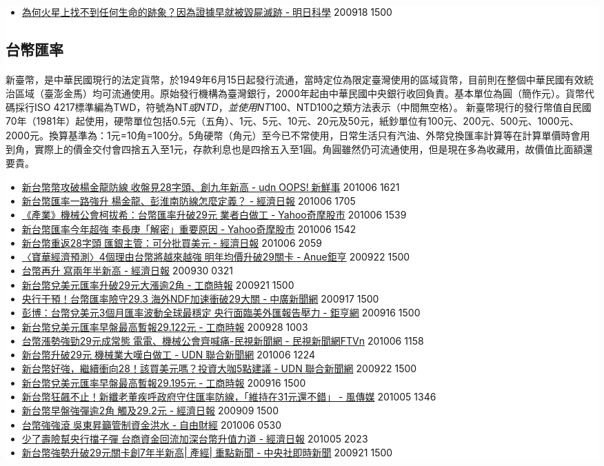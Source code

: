 - [為何火星上找不到任何生命的跡象？因為證據早就被毀屍滅跡 - 明日科學](https://tomorrowsci.com/science/%E7%82%BA%E4%BD%95%E7%81%AB%E6%98%9F%E4%B8%8A%E6%89%BE%E4%B8%8D%E5%88%B0%E4%BB%BB%E4%BD%95%E7%94%9F%E5%91%BD%E7%9A%84%E8%B7%A1%E8%B1%A1%EF%BC%9F%E5%9B%A0%E7%82%BA%E8%AD%89%E6%93%9A%E6%97%A9%E5%B0%B1/ "為何火星上找不到任何生命的跡象？因為證據早就被毀屍滅跡 - 明日科學") 200918 1500

## 台幣匯率

新臺幣，是中華民國現行的法定貨幣，於1949年6月15日起發行流通，當時定位為限定臺灣使用的區域貨幣，目前則在整個中華民國有效統治區域（臺澎金馬）均可流通使用。原始發行機構為臺灣銀行，2000年起由中華民國中央銀行收回負責。基本單位為圓（簡作元）。貨幣代碼採行ISO 4217標準編為TWD，符號為NT$或NTD，並使用NT$100、NTD100之類方法表示（中間無空格）。
新臺幣現行的發行幣值自民國70年（1981年）起使用，硬幣單位包括0.5元（五角）、1元、5元、10元、20元及50元，紙鈔單位有100元、200元、500元、1000元、2000元。換算基準為：1元=10角=100分。5角硬幣（角元）至今已不常使用，日常生活只有汽油、外幣兌換匯率計算等在計算單價時會用到角，實際上的價金交付會四捨五入至1元，存款利息也是四捨五入至1圓。角圓雖然仍可流通使用，但是現在多為收藏用，故價值比面額還要貴。
- [新台幣幣攻破楊金龍防線 收盤見28字頭、創九年新高 - udn OOPS! 新鮮事](https://udn.com/news/story/7239/4914596 "新台幣幣攻破楊金龍防線 收盤見28字頭、創九年新高 - udn OOPS! 新鮮事") 201006 1621
- [新台幣匯率一路強升 楊金龍、彭淮南防線怎麼定義？ - 經濟日報](https://money.udn.com/money/story/5616/4914733 "新台幣匯率一路強升 楊金龍、彭淮南防線怎麼定義？ - 經濟日報") 201006 1705
- [《產業》機械公會柯拔希：台幣匯率升破29元 業者白做工 - Yahoo奇摩股市](https://tw.stock.yahoo.com/news/%E7%94%A2%E6%A5%AD-%E6%A9%9F%E6%A2%B0%E5%85%AC%E6%9C%83%E6%9F%AF%E6%8B%94%E5%B8%8C-%E5%8F%B0%E5%B9%A3%E5%8C%AF%E7%8E%87%E5%8D%87%E7%A0%B429%E5%85%83-%E6%A5%AD%E8%80%85%E7%99%BD%E5%81%9A%E5%B7%A5-073939196.html "《產業》機械公會柯拔希：台幣匯率升破29元 業者白做工 - Yahoo奇摩股市") 201006 1539
- [新台幣匯率今年超強 李長庚「解密」重要原因 - Yahoo奇摩股市](https://tw.stock.yahoo.com/news/%E6%96%B0%E5%8F%B0%E5%B9%A3%E5%8C%AF%E7%8E%87%E4%BB%8A%E5%B9%B4%E8%B6%85%E5%BC%B7-%E6%9D%8E%E9%95%B7%E5%BA%9A-%E8%A7%A3%E5%AF%86-%E9%87%8D%E8%A6%81%E5%8E%9F%E5%9B%A0-103424683.html "新台幣匯率今年超強 李長庚「解密」重要原因 - Yahoo奇摩股市") 201006 1542
- [新台幣重返28字頭 匯銀主管：可分批買美元 - 經濟日報](https://money.udn.com/money/story/5616/4915282 "新台幣重返28字頭 匯銀主管：可分批買美元 - 經濟日報") 201006 2059
- [〈寶華經濟預測〉4個理由台幣將越來越強 明年均價升破29關卡 - Anue鉅亨](https://news.cnyes.com/news/id/4527254 "〈寶華經濟預測〉4個理由台幣將越來越強 明年均價升破29關卡 - Anue鉅亨") 200922 1500
- [台幣再升 寫兩年半新高 - 經濟日報](https://money.udn.com/money/story/5616/4899012 "台幣再升 寫兩年半新高 - 經濟日報") 200930 0321
- [新台幣兌美元匯率升破29元大漲逾2角 - 工商時報](https://ctee.com.tw/news/exchange/338929.html "新台幣兌美元匯率升破29元大漲逾2角 - 工商時報") 200921 1500
- [央行干預！台幣匯率險守29.3 海外NDF加速衝破29大關 - 中廣新聞網](https://www.bcc.com.tw/newsView.4538020 "央行干預！台幣匯率險守29.3 海外NDF加速衝破29大關 - 中廣新聞網") 200917 1500
- [彭博：台幣兌美元3個月匯率波動全球最穩定 央行面臨美外匯報告壓力 - 鉅亨網](https://news.cnyes.com/news/id/4525889 "彭博：台幣兌美元3個月匯率波動全球最穩定 央行面臨美外匯報告壓力 - 鉅亨網") 200916 1500
- [新台幣兌美元匯率早盤最高暫報29.122元 - 工商時報](https://ctee.com.tw/news/exchange/343406.html "新台幣兌美元匯率早盤最高暫報29.122元 - 工商時報") 200928 1003
- [台幣漲勢強勁29元成常態 電電、機械公會齊喊痛-民視新聞網 - 民視新聞網FTVn](https://www.ftvnews.com.tw/news/detail/2020A06W0041 "台幣漲勢強勁29元成常態 電電、機械公會齊喊痛-民視新聞網 - 民視新聞網FTVn") 201006 1158
- [新台幣升破29元 機械業大嘆白做工 - UDN 聯合新聞網](https://udn.com/news/story/7238/4913726?from=udn-ch1_breaknews-1-0-news "新台幣升破29元 機械業大嘆白做工 - UDN 聯合新聞網") 201006 1224
- [新台幣好強，繼續衝向28！該買美元嗎？投資大咖5點建議 - UDN 聯合新聞網](https://udn.com/news/story/7239/4878739 "新台幣好強，繼續衝向28！該買美元嗎？投資大咖5點建議 - UDN 聯合新聞網") 200922 1500
- [新台幣兌美元匯率早盤最高暫報29.195元 - 工商時報](https://ctee.com.tw/news/exchange/336180.html "新台幣兌美元匯率早盤最高暫報29.195元 - 工商時報") 200916 1500
- [新台幣狂飆不止！新纖老董疾呼政府守住匯率防線，「維持在31元還不錯」 - 風傳媒](https://www.storm.mg/article/3085375 "新台幣狂飆不止！新纖老董疾呼政府守住匯率防線，「維持在31元還不錯」 - 風傳媒") 201005 1346
- [新台幣早盤強彈逾2角 觸及29.2元 - 經濟日報](https://money.udn.com/money/story/5616/4845782 "新台幣早盤強彈逾2角 觸及29.2元 - 經濟日報") 200909 1500
- [台幣強強滾 吳東昇籲管制資金洪水 - 自由財經](https://ec.ltn.com.tw/article/paper/1404240 "台幣強強滾 吳東昇籲管制資金洪水 - 自由財經") 201006 0530
- [少了壽險幫央行擋子彈 台商資金回流加深台幣升值力道 - 經濟日報](https://money.udn.com/money/story/5616/4912341 "少了壽險幫央行擋子彈 台商資金回流加深台幣升值力道 - 經濟日報") 201005 2023
- [新台幣強勢升破29元關卡創7年半新高| 產經| 重點新聞 - 中央社即時新聞](https://www.cna.com.tw/news/firstnews/202009210021.aspx "新台幣強勢升破29元關卡創7年半新高| 產經| 重點新聞 - 中央社即時新聞") 200921 1500
